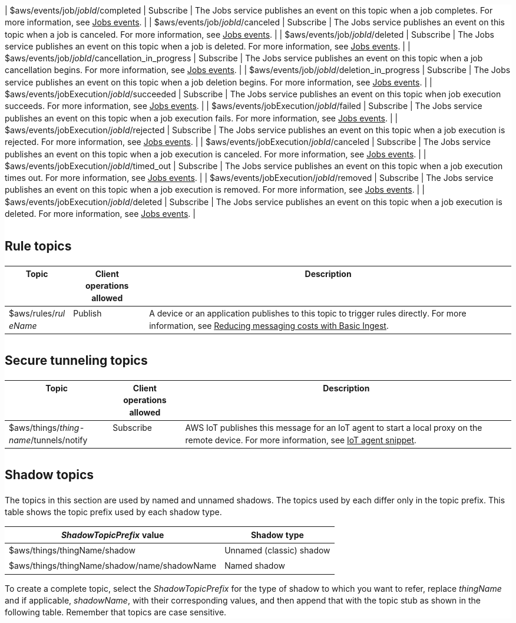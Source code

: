 |  $aws/events/job/*jobId*/completed  |  Subscribe  |  The Jobs service publishes an event on this topic when a job completes\. For more information, see [Jobs events](events-jobs.md)\.  | 
|  $aws/events/job/*jobId*/canceled  |  Subscribe  |  The Jobs service publishes an event on this topic when a job is canceled\. For more information, see [Jobs events](events-jobs.md)\.  | 
|  $aws/events/job/*jobId*/deleted   |  Subscribe  |  The Jobs service publishes an event on this topic when a job is deleted\. For more information, see [Jobs events](events-jobs.md)\.  | 
|  $aws/events/job/*jobId*/cancellation\_in\_progress   |  Subscribe  |  The Jobs service publishes an event on this topic when a job cancellation begins\. For more information, see [Jobs events](events-jobs.md)\.  | 
|  $aws/events/job/*jobId*/deletion\_in\_progress   |  Subscribe  |  The Jobs service publishes an event on this topic when a job deletion begins\. For more information, see [Jobs events](events-jobs.md)\.   | 
|  $aws/events/jobExecution/*jobId*/succeeded   |  Subscribe  |  The Jobs service publishes an event on this topic when job execution succeeds\. For more information, see [Jobs events](events-jobs.md)\.   | 
|  $aws/events/jobExecution/*jobId*/failed   |  Subscribe  |  The Jobs service publishes an event on this topic when a job execution fails\. For more information, see [Jobs events](events-jobs.md)\.   | 
|  $aws/events/jobExecution/*jobId*/rejected   |  Subscribe  |  The Jobs service publishes an event on this topic when a job execution is rejected\. For more information, see [Jobs events](events-jobs.md)\.   | 
|  $aws/events/jobExecution/*jobId*/canceled   |  Subscribe  |  The Jobs service publishes an event on this topic when a job execution is canceled\. For more information, see [Jobs events](events-jobs.md)\.   | 
|  $aws/events/jobExecution/*jobId*/timed\_out   |  Subscribe  |  The Jobs service publishes an event on this topic when a job execution times out\. For more information, see [Jobs events](events-jobs.md)\.   | 
|  $aws/events/jobExecution/*jobId*/removed   |  Subscribe  |  The Jobs service publishes an event on this topic when a job execution is removed\. For more information, see [Jobs events](events-jobs.md)\.   | 
|  $aws/events/jobExecution/*jobId*/deleted   |  Subscribe  |  The Jobs service publishes an event on this topic when a job execution is deleted\. For more information, see [Jobs events](events-jobs.md)\.   | 

## Rule topics<a name="reserved-topics-rule"></a>


| Topic | Client operations allowed | Description | 
| --- | --- | --- | 
|  $aws/rules/*ruleName*  |  Publish  |  A device or an application publishes to this topic to trigger rules directly\. For more information, see [Reducing messaging costs with Basic Ingest](iot-basic-ingest.md)\.   | 

## Secure tunneling topics<a name="reserved-topics-secure"></a>


| Topic | Client operations allowed | Description | 
| --- | --- | --- | 
|  $aws/things/*thing\-name*/tunnels/notify  |  Subscribe  |   AWS IoT publishes this message for an IoT agent to start a local proxy on the remote device\. For more information, see [IoT agent snippet](configure-remote-device.md#agent-snippet)\.   | 

## Shadow topics<a name="reserved-topics-shadow"></a>

The topics in this section are used by named and unnamed shadows\. The topics used by each differ only in the topic prefix\. This table shows the topic prefix used by each shadow type\.


| *ShadowTopicPrefix* value | Shadow type | 
| --- | --- | 
| $aws/things/thingName/shadow | Unnamed \(classic\) shadow | 
| $aws/things/thingName/shadow/name/shadowName | Named shadow | 

To create a complete topic, select the *ShadowTopicPrefix* for the type of shadow to which you want to refer, replace *thingName* and if applicable, *shadowName*, with their corresponding values, and then append that with the topic stub as shown in the following table\. Remember that topics are case sensitive\.
